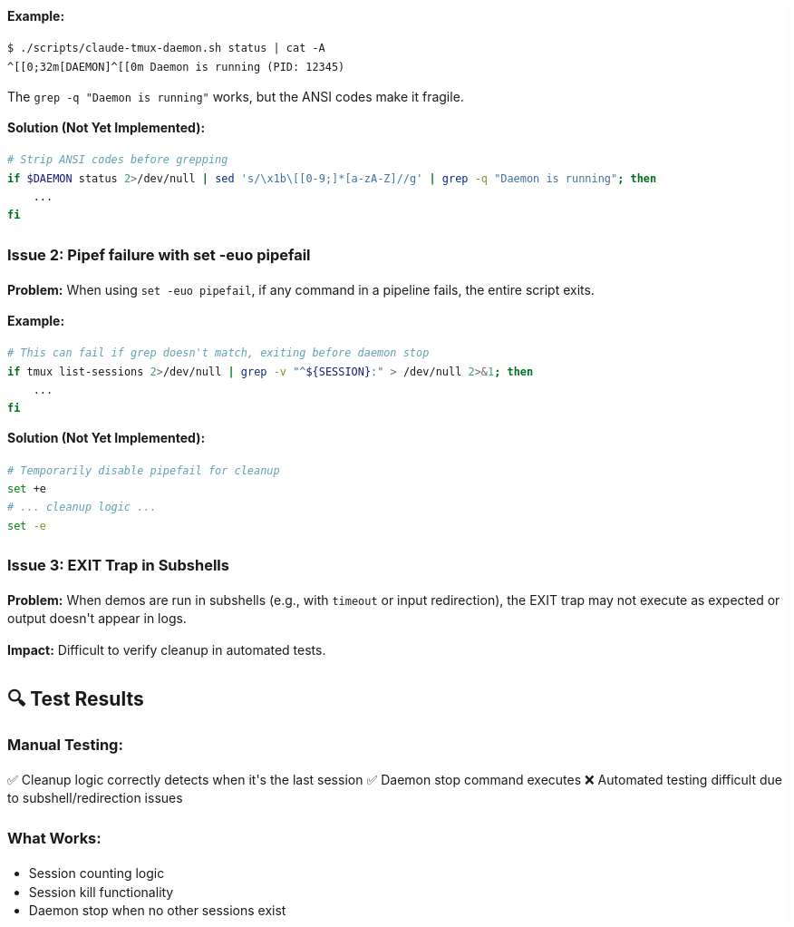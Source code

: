 **Example:**
```
$ ./scripts/claude-tmux-daemon.sh status | cat -A
^[[0;32m[DAEMON]^[[0m Daemon is running (PID: 12345)
```

The `grep -q "Daemon is running"` works, but the ANSI codes make it fragile.

**Solution (Not Yet Implemented):**
```bash
# Strip ANSI codes before grepping
if $DAEMON status 2>/dev/null | sed 's/\x1b\[[0-9;]*[a-zA-Z]//g' | grep -q "Daemon is running"; then
    ...
fi
```

### Issue 2: Pipef failure with set -euo pipefail
**Problem:** When using `set -euo pipefail`, if any command in a pipeline fails, the entire script exits.

**Example:**
```bash
# This can fail if grep doesn't match, exiting before daemon stop
if tmux list-sessions 2>/dev/null | grep -v "^${SESSION}:" > /dev/null 2>&1; then
    ...
fi
```

**Solution (Not Yet Implemented):**
```bash
# Temporarily disable pipefail for cleanup
set +e
# ... cleanup logic ...
set -e
```

### Issue 3: EXIT Trap in Subshells
**Problem:** When demos are run in subshells (e.g., with `timeout` or input redirection), the EXIT trap may not execute as expected or output doesn't appear in logs.

**Impact:** Difficult to verify cleanup in automated tests.

## 🔍 Test Results

### Manual Testing:
✅ Cleanup logic correctly detects when it's the last session
✅ Daemon stop command executes
❌ Automated testing difficult due to subshell/redirection issues

### What Works:
- Session counting logic
- Session kill functionality
- Daemon stop when no other sessions exist
